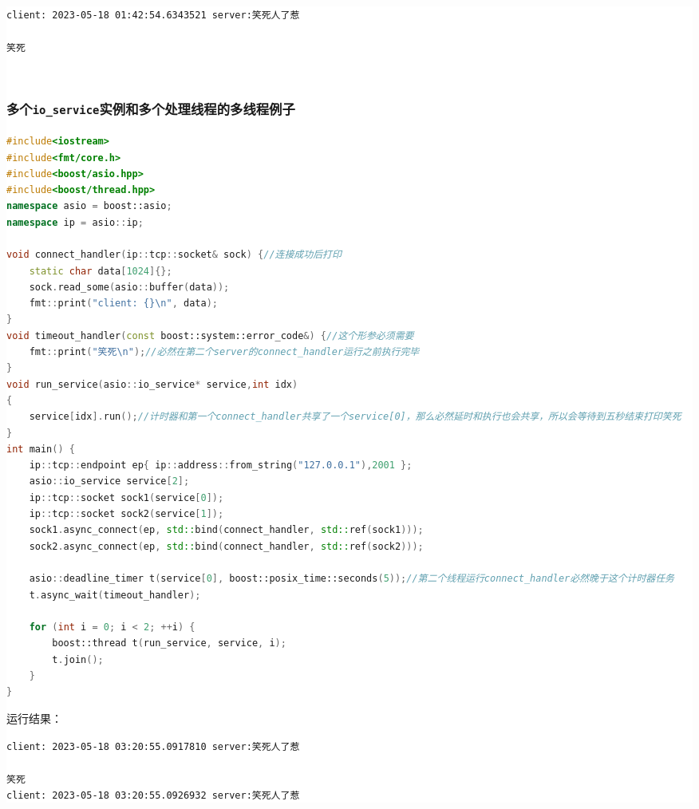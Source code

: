     client: 2023-05-18 01:42:54.6343521 server:笑死人了惹

    笑死

<br>

### 多个`io_service`实例和多个处理线程的多线程例子

```cpp
#include<iostream>
#include<fmt/core.h>
#include<boost/asio.hpp>
#include<boost/thread.hpp>
namespace asio = boost::asio;
namespace ip = asio::ip;

void connect_handler(ip::tcp::socket& sock) {//连接成功后打印
	static char data[1024]{};
	sock.read_some(asio::buffer(data));
	fmt::print("client: {}\n", data);
}
void timeout_handler(const boost::system::error_code&) {//这个形参必须需要 
	fmt::print("笑死\n");//必然在第二个server的connect_handler运行之前执行完毕
}
void run_service(asio::io_service* service,int idx)
{
	service[idx].run();//计时器和第一个connect_handler共享了一个service[0]，那么必然延时和执行也会共享，所以会等待到五秒结束打印笑死
}
int main() {
	ip::tcp::endpoint ep{ ip::address::from_string("127.0.0.1"),2001 };
	asio::io_service service[2];
	ip::tcp::socket sock1(service[0]);
	ip::tcp::socket sock2(service[1]);
	sock1.async_connect(ep, std::bind(connect_handler, std::ref(sock1)));
	sock2.async_connect(ep, std::bind(connect_handler, std::ref(sock2)));

	asio::deadline_timer t(service[0], boost::posix_time::seconds(5));//第二个线程运行connect_handler必然晚于这个计时器任务
	t.async_wait(timeout_handler);

	for (int i = 0; i < 2; ++i) {
		boost::thread t(run_service, service, i);
		t.join();
	}
}
```

运行结果：

    client: 2023-05-18 03:20:55.0917810 server:笑死人了惹

    笑死
    client: 2023-05-18 03:20:55.0926932 server:笑死人了惹
